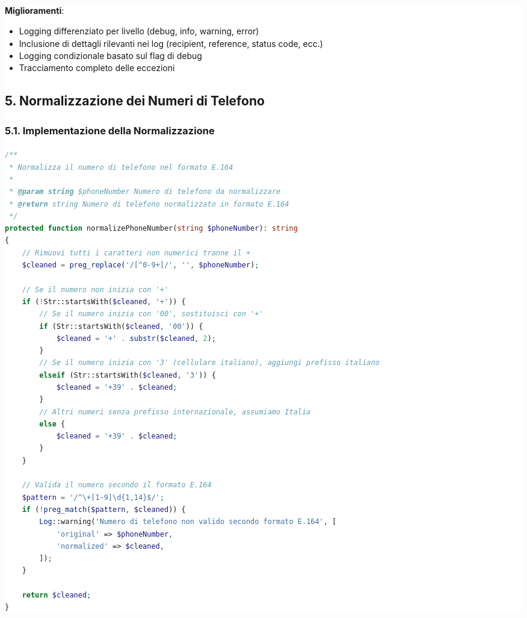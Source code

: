 **Miglioramenti**:
- Logging differenziato per livello (debug, info, warning, error)
- Inclusione di dettagli rilevanti nei log (recipient, reference, status code, ecc.)
- Logging condizionale basato sul flag di debug
- Tracciamento completo delle eccezioni

## 5. Normalizzazione dei Numeri di Telefono

### 5.1. Implementazione della Normalizzazione

```php
/**
 * Normalizza il numero di telefono nel formato E.164
 * 
 * @param string $phoneNumber Numero di telefono da normalizzare
 * @return string Numero di telefono normalizzato in formato E.164
 */
protected function normalizePhoneNumber(string $phoneNumber): string
{
    // Rimuovi tutti i caratteri non numerici tranne il +
    $cleaned = preg_replace('/[^0-9+]/', '', $phoneNumber);
    
    // Se il numero non inizia con '+'
    if (!Str::startsWith($cleaned, '+')) {
        // Se il numero inizia con '00', sostituisci con '+'
        if (Str::startsWith($cleaned, '00')) {
            $cleaned = '+' . substr($cleaned, 2);
        } 
        // Se il numero inizia con '3' (cellulare italiano), aggiungi prefisso italiano
        elseif (Str::startsWith($cleaned, '3')) {
            $cleaned = '+39' . $cleaned;
        }
        // Altri numeri senza prefisso internazionale, assumiamo Italia
        else {
            $cleaned = '+39' . $cleaned;
        }
    }
    
    // Valida il numero secondo il formato E.164
    $pattern = '/^\+[1-9]\d{1,14}$/';
    if (!preg_match($pattern, $cleaned)) {
        Log::warning('Numero di telefono non valido secondo formato E.164', [
            'original' => $phoneNumber,
            'normalized' => $cleaned,
        ]);
    }
    
    return $cleaned;
}
```
